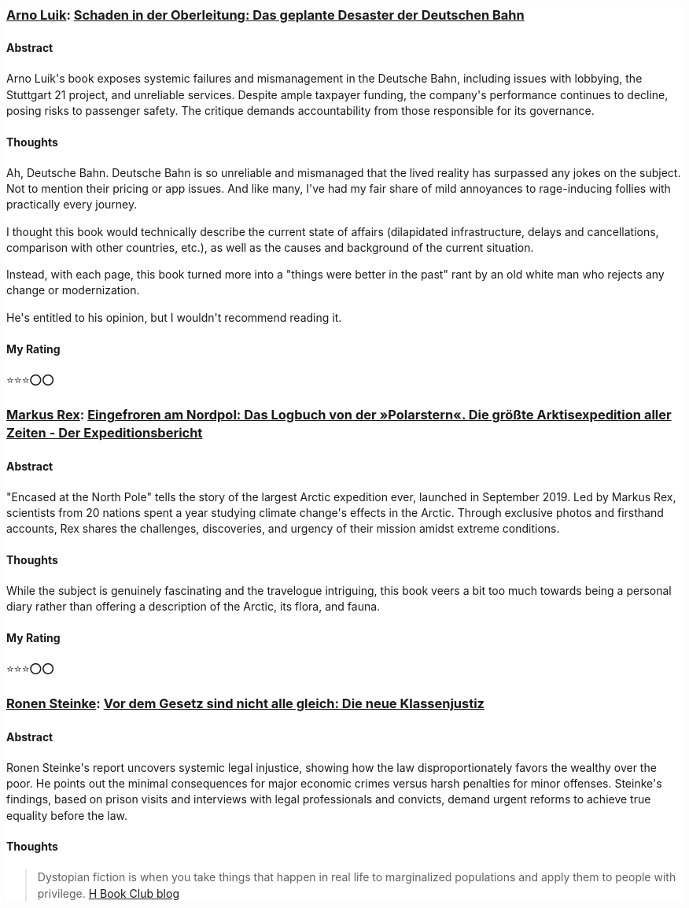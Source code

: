 
### [Arno Luik](https://www.goodreads.com/author/show/4650979.Arno_Luik): [Schaden in der Oberleitung: Das geplante Desaster der Deutschen Bahn](https://www.goodreads.com/book/show/49479685-schaden-in-der-oberleitung)
#### Abstract
Arno Luik's book exposes systemic failures and mismanagement in the Deutsche Bahn, including issues with lobbying, the Stuttgart 21 project, and unreliable services. Despite ample taxpayer funding, the company's performance continues to decline, posing risks to passenger safety. The critique demands accountability from those responsible for its governance.
#### Thoughts
Ah, Deutsche Bahn. Deutsche Bahn is so unreliable and mismanaged that the lived reality has surpassed any jokes on the subject. Not to mention their pricing or app issues. And like many, I've had my fair share of mild annoyances to rage-inducing follies with practically every journey.

I thought this book would technically describe the current state of affairs (dilapidated infrastructure, delays and cancellations, comparison with other countries, etc.), as well as the causes and background of the current situation.

Instead, with each page, this book turned more into a "things were better in the past" rant by an old white man who rejects any change or modernization.

He's entitled to his opinion, but I wouldn't recommend reading it.
#### My Rating
⭐⭐⭐⭕⭕


### [Markus Rex](https://www.goodreads.com/author/show/3304191.Markus_Rex): [Eingefroren am Nordpol: Das Logbuch von der »Polarstern«. Die größte Arktisexpedition aller Zeiten - Der Expeditionsbericht](https://www.goodreads.com/book/show/55932796-eingefroren-am-nordpol)
#### Abstract
"Encased at the North Pole" tells the story of the largest Arctic expedition ever, launched in September 2019. Led by Markus Rex, scientists from 20 nations spent a year studying climate change's effects in the Arctic. Through exclusive photos and firsthand accounts, Rex shares the challenges, discoveries, and urgency of their mission amidst extreme conditions.
#### Thoughts
While the subject is genuinely fascinating and the travelogue intriguing, this book veers a bit too much towards being a personal diary rather than offering a description of the Arctic, its flora, and fauna.
#### My Rating
⭐⭐⭐⭕⭕


### [Ronen Steinke](https://www.goodreads.com/author/show/6820004.Ronen_Steinke): [Vor dem Gesetz sind nicht alle gleich: Die neue Klassenjustiz](https://www.goodreads.com/book/show/59754830-vor-dem-gesetz-sind-nicht-alle-gleich)

#### Abstract
Ronen Steinke's report uncovers systemic legal injustice, showing how the law disproportionately favors the wealthy over the poor. He points out the minimal consequences for major economic crimes versus harsh penalties for minor offenses. Steinke's findings, based on prison visits and interviews with legal professionals and convicts, demand urgent reforms to achieve true equality before the law.
#### Thoughts
>Dystopian fiction is when you take things that happen in real life to marginalized populations and apply them to people with privilege.
[H Book Club blog](https://twitter.com/Hugo_Book_Club/status/1428729860676067328)
